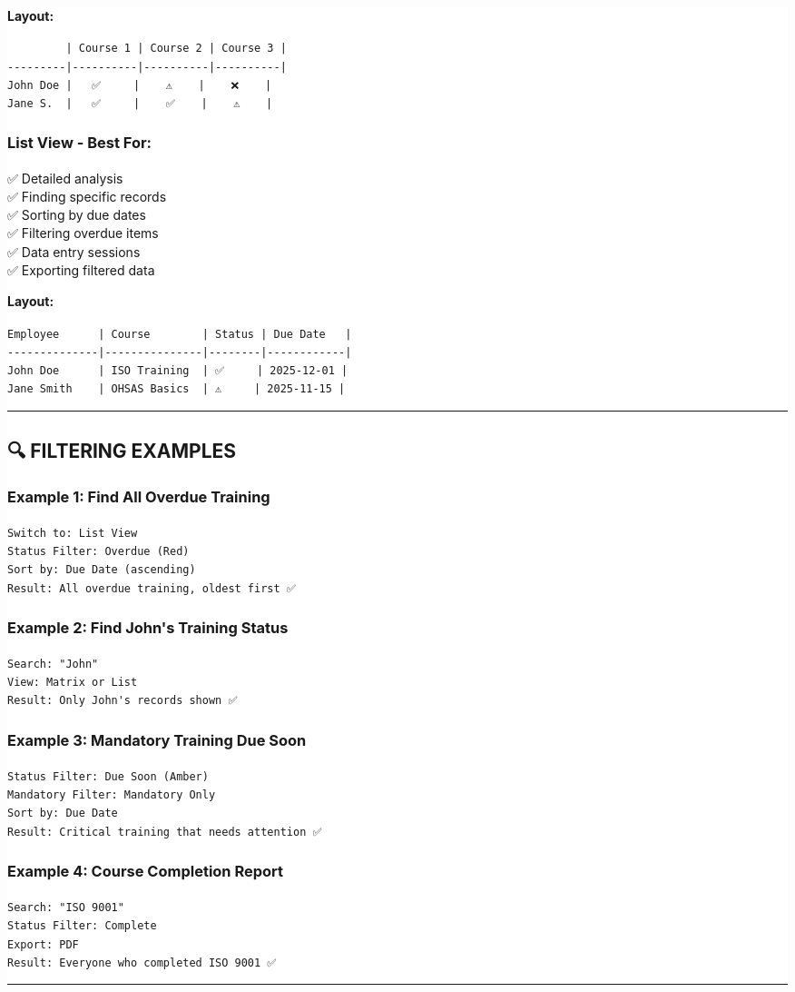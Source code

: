 **Layout:**
```
         | Course 1 | Course 2 | Course 3 |
---------|----------|----------|----------|
John Doe |   ✅     |    ⚠️    |    ❌    |
Jane S.  |   ✅     |    ✅    |    ⚠️    |
```

### **List View - Best For:**
✅ Detailed analysis  
✅ Finding specific records  
✅ Sorting by due dates  
✅ Filtering overdue items  
✅ Data entry sessions  
✅ Exporting filtered data  

**Layout:**
```
Employee      | Course        | Status | Due Date   |
--------------|---------------|--------|------------|
John Doe      | ISO Training  | ✅     | 2025-12-01 |
Jane Smith    | OHSAS Basics  | ⚠️     | 2025-11-15 |
```

---

## 🔍 **FILTERING EXAMPLES**

### **Example 1: Find All Overdue Training**
```
Switch to: List View
Status Filter: Overdue (Red)
Sort by: Due Date (ascending)
Result: All overdue training, oldest first ✅
```

### **Example 2: Find John's Training Status**
```
Search: "John"
View: Matrix or List
Result: Only John's records shown ✅
```

### **Example 3: Mandatory Training Due Soon**
```
Status Filter: Due Soon (Amber)
Mandatory Filter: Mandatory Only
Sort by: Due Date
Result: Critical training that needs attention ✅
```

### **Example 4: Course Completion Report**
```
Search: "ISO 9001"
Status Filter: Complete
Export: PDF
Result: Everyone who completed ISO 9001 ✅
```

---
